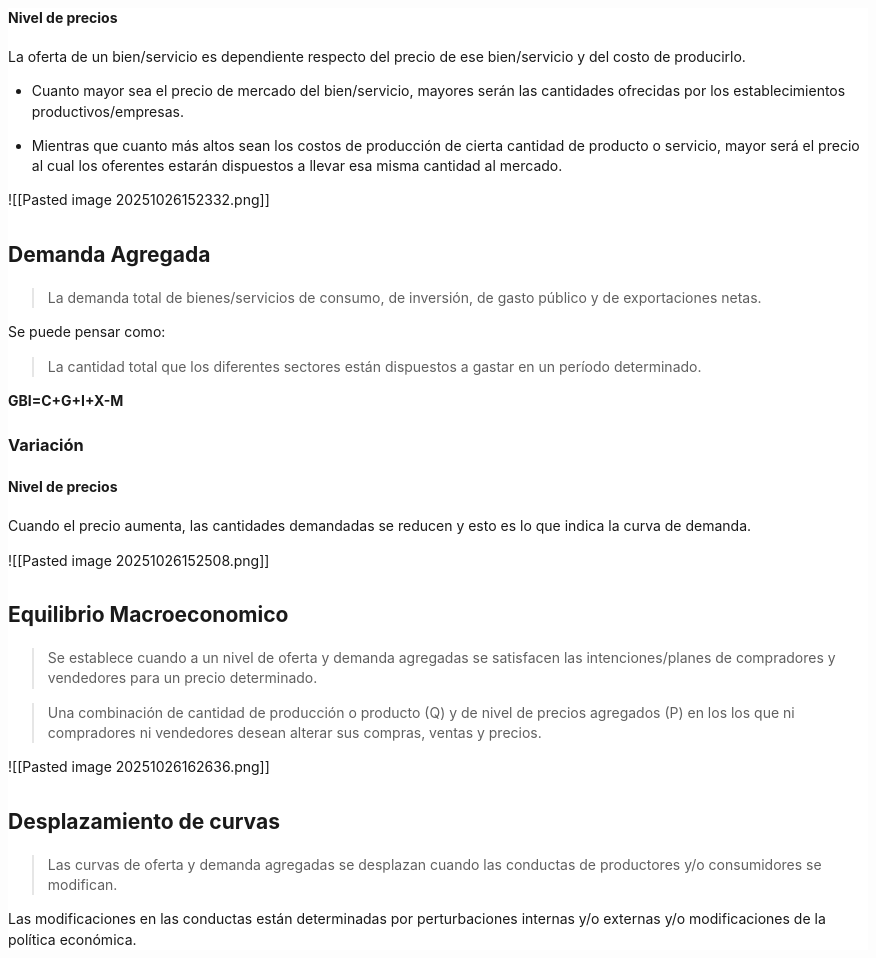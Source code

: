 #### Nivel de precios

La oferta de un bien/servicio es dependiente respecto del precio de ese bien/servicio y del costo de producirlo. 

- Cuanto mayor sea el precio de mercado del bien/servicio, mayores serán las cantidades ofrecidas por los establecimientos productivos/empresas. 
  
- Mientras que cuanto más altos sean los costos de producción de cierta cantidad de producto o servicio, mayor será el precio al cual los oferentes estarán dispuestos a llevar esa misma cantidad al mercado.

![[Pasted image 20251026152332.png]]



## Demanda Agregada

>La demanda total de bienes/servicios de consumo, de inversión, de gasto público y de exportaciones netas.

Se puede pensar como:

>La cantidad total que los diferentes sectores están dispuestos a gastar en un período determinado.

**GBI=C+G+I+X-M**

### Variación

#### Nivel de precios

Cuando el precio aumenta, las cantidades demandadas se reducen y esto es lo que indica la curva de demanda.

![[Pasted image 20251026152508.png]]


## Equilibrio Macroeconomico

>Se establece cuando a un nivel de oferta y demanda agregadas se satisfacen las intenciones/planes de compradores y vendedores para un precio determinado.

>Una combinación de cantidad de producción o producto (Q) y de nivel de precios agregados (P) en los los que ni compradores ni vendedores desean alterar sus compras, ventas y precios.

![[Pasted image 20251026162636.png]]

## Desplazamiento de curvas

>Las curvas de oferta y demanda agregadas se desplazan cuando las conductas de productores y/o consumidores se modifican.

Las modificaciones en las conductas están determinadas por perturbaciones internas y/o externas y/o modificaciones de la política económica.
